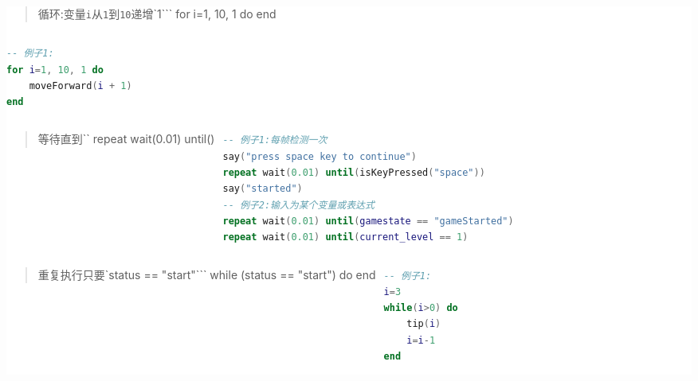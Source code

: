> 循环:变量`i`从`1`到`10`递增`1```
for i=1, 10, 1 do
end

</div>
<div style="float:left;">

```lua
-- 例子1:
for i=1, 10, 1 do
    moveForward(i + 1)
end
```

</div>
<div style="clear:both"/>

<div style="float:left;margin-right:10px;">

> 等待直到``
repeat wait(0.01) until()

</div>
<div style="float:left;">

```lua
-- 例子1:每帧检测一次
say("press space key to continue")
repeat wait(0.01) until(isKeyPressed("space"))
say("started")
-- 例子2:输入为某个变量或表达式
repeat wait(0.01) until(gamestate == "gameStarted")
repeat wait(0.01) until(current_level == 1)
```

</div>
<div style="clear:both"/>

<div style="float:left;margin-right:10px;">

> 重复执行只要`status == "start"```
while (status == "start") do
end

</div>
<div style="float:left;">

```lua
-- 例子1:
i=3
while(i>0) do
    tip(i)
    i=i-1
end
```

</div>
<div style="clear:both"/>
